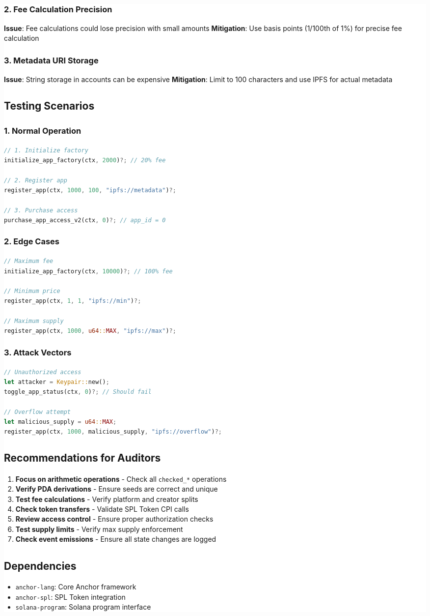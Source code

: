 ### 2. Fee Calculation Precision
**Issue**: Fee calculations could lose precision with small amounts
**Mitigation**: Use basis points (1/100th of 1%) for precise fee calculation

### 3. Metadata URI Storage
**Issue**: String storage in accounts can be expensive
**Mitigation**: Limit to 100 characters and use IPFS for actual metadata

## Testing Scenarios

### 1. Normal Operation
```rust
// 1. Initialize factory
initialize_app_factory(ctx, 2000)?; // 20% fee

// 2. Register app
register_app(ctx, 1000, 100, "ipfs://metadata")?;

// 3. Purchase access
purchase_app_access_v2(ctx, 0)?; // app_id = 0
```

### 2. Edge Cases
```rust
// Maximum fee
initialize_app_factory(ctx, 10000)?; // 100% fee

// Minimum price
register_app(ctx, 1, 1, "ipfs://min")?;

// Maximum supply
register_app(ctx, 1000, u64::MAX, "ipfs://max")?;
```

### 3. Attack Vectors
```rust
// Unauthorized access
let attacker = Keypair::new();
toggle_app_status(ctx, 0)?; // Should fail

// Overflow attempt
let malicious_supply = u64::MAX;
register_app(ctx, 1000, malicious_supply, "ipfs://overflow")?;
```

## Recommendations for Auditors

1. **Focus on arithmetic operations** - Check all `checked_*` operations
2. **Verify PDA derivations** - Ensure seeds are correct and unique
3. **Test fee calculations** - Verify platform and creator splits
4. **Check token transfers** - Validate SPL Token CPI calls
5. **Review access control** - Ensure proper authorization checks
6. **Test supply limits** - Verify max supply enforcement
7. **Check event emissions** - Ensure all state changes are logged

## Dependencies
- `anchor-lang`: Core Anchor framework
- `anchor-spl`: SPL Token integration
- `solana-program`: Solana program interface 